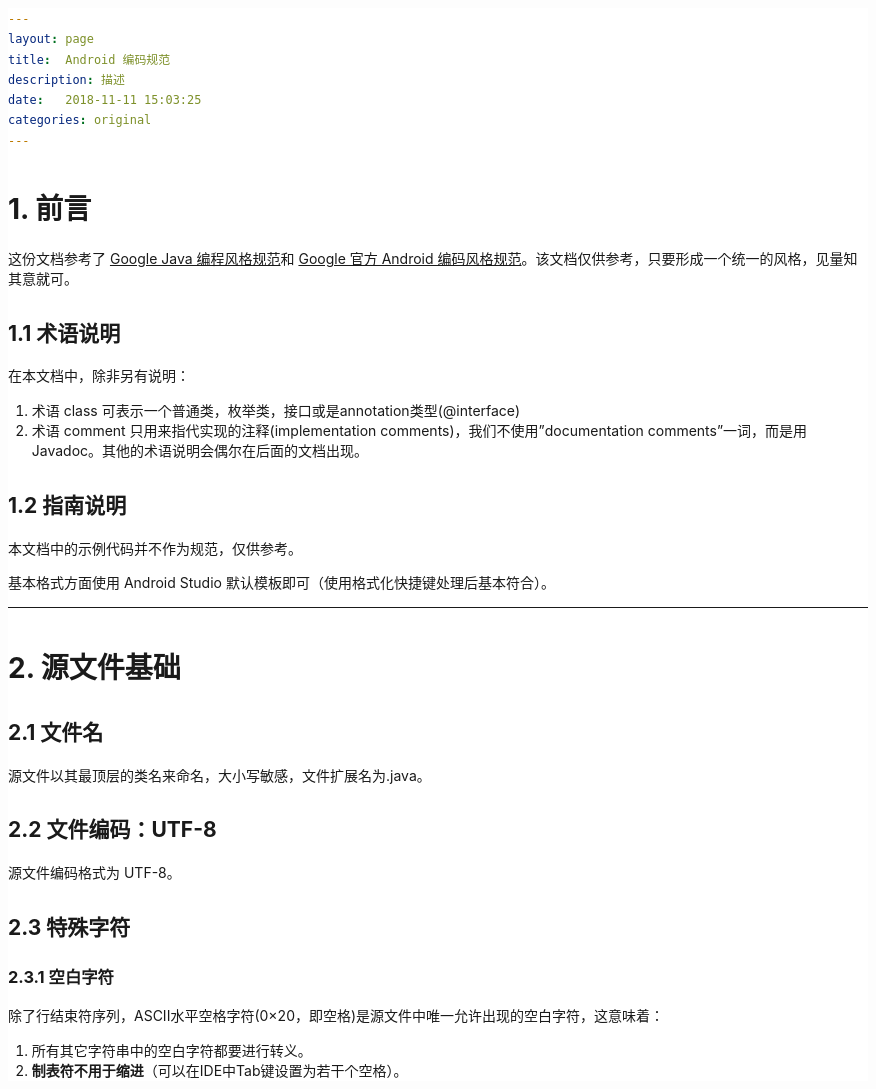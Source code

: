 ```yaml
---
layout: page
title:  Android 编码规范
description: 描述
date:   2018-11-11 15:03:25
categories: original
---
```

 

# 1. 前言 


这份文档参考了 [Google Java 编程风格规范](http://www.codeceo.com/article/google-java-style.html)和 [Google 官方 Android 编码风格规范](http://www.360sdn.com/2013/android_0517/144.html)。该文档仅供参考，只要形成一个统一的风格，见量知其意就可。
## 1.1 术语说明 ##
在本文档中，除非另有说明：



1. 术语 class 可表示一个普通类，枚举类，接口或是annotation类型(@interface)
1. 术语 comment 只用来指代实现的注释(implementation comments)，我们不使用”documentation comments”一词，而是用 Javadoc。其他的术语说明会偶尔在后面的文档出现。

## 1.2 指南说明 ##
本文档中的示例代码并不作为规范，仅供参考。

基本格式方面使用 Android Studio 默认模板即可（使用格式化快捷键处理后基本符合）。


----------

# 2. 源文件基础 #

## 2.1 文件名 ##
源文件以其最顶层的类名来命名，大小写敏感，文件扩展名为.java。

## 2.2 文件编码：UTF-8 ##
源文件编码格式为 UTF-8。

## 2.3 特殊字符 ##

### 2.3.1 空白字符 ###

除了行结束符序列，ASCII水平空格字符(0×20，即空格)是源文件中唯一允许出现的空白字符，这意味着：

1. 所有其它字符串中的空白字符都要进行转义。
1. **制表符不用于缩进**（可以在IDE中Tab键设置为若干个空格）。
